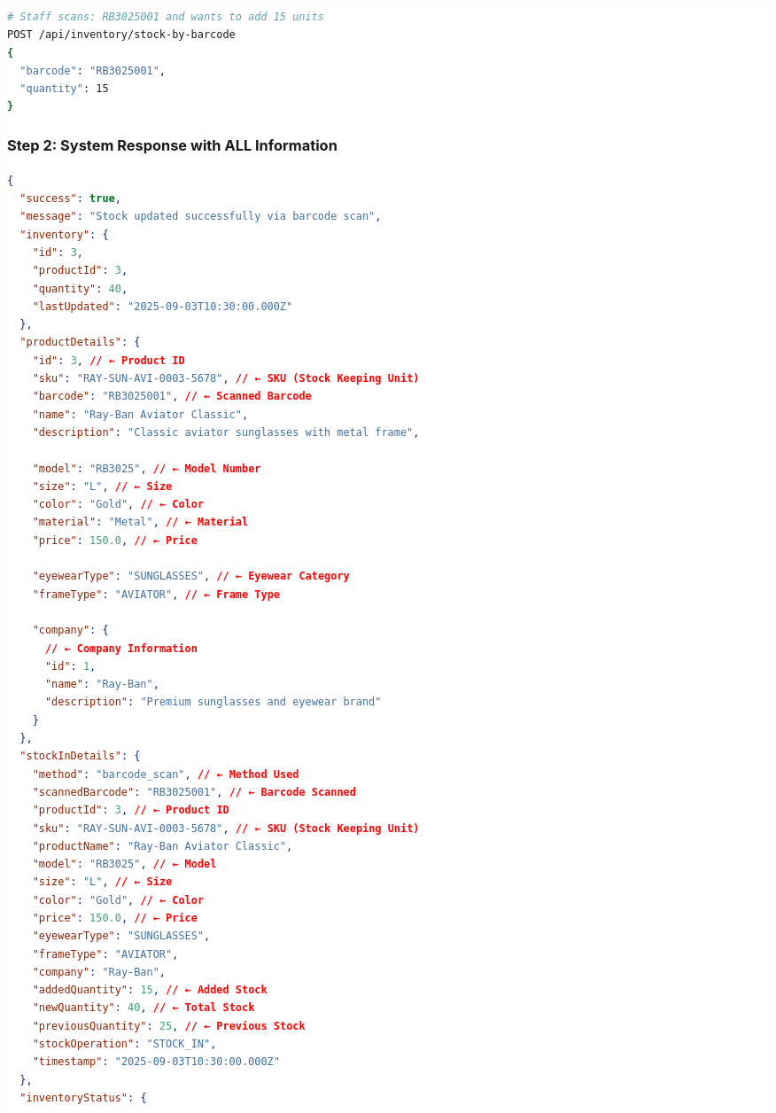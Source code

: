 ```bash
# Staff scans: RB3025001 and wants to add 15 units
POST /api/inventory/stock-by-barcode
{
  "barcode": "RB3025001",
  "quantity": 15
}
```

### **Step 2: System Response with ALL Information**

```json
{
  "success": true,
  "message": "Stock updated successfully via barcode scan",
  "inventory": {
    "id": 3,
    "productId": 3,
    "quantity": 40,
    "lastUpdated": "2025-09-03T10:30:00.000Z"
  },
  "productDetails": {
    "id": 3, // ← Product ID
    "sku": "RAY-SUN-AVI-0003-5678", // ← SKU (Stock Keeping Unit)
    "barcode": "RB3025001", // ← Scanned Barcode
    "name": "Ray-Ban Aviator Classic",
    "description": "Classic aviator sunglasses with metal frame",

    "model": "RB3025", // ← Model Number
    "size": "L", // ← Size
    "color": "Gold", // ← Color
    "material": "Metal", // ← Material
    "price": 150.0, // ← Price

    "eyewearType": "SUNGLASSES", // ← Eyewear Category
    "frameType": "AVIATOR", // ← Frame Type

    "company": {
      // ← Company Information
      "id": 1,
      "name": "Ray-Ban",
      "description": "Premium sunglasses and eyewear brand"
    }
  },
  "stockInDetails": {
    "method": "barcode_scan", // ← Method Used
    "scannedBarcode": "RB3025001", // ← Barcode Scanned
    "productId": 3, // ← Product ID
    "sku": "RAY-SUN-AVI-0003-5678", // ← SKU (Stock Keeping Unit)
    "productName": "Ray-Ban Aviator Classic",
    "model": "RB3025", // ← Model
    "size": "L", // ← Size
    "color": "Gold", // ← Color
    "price": 150.0, // ← Price
    "eyewearType": "SUNGLASSES",
    "frameType": "AVIATOR",
    "company": "Ray-Ban",
    "addedQuantity": 15, // ← Added Stock
    "newQuantity": 40, // ← Total Stock
    "previousQuantity": 25, // ← Previous Stock
    "stockOperation": "STOCK_IN",
    "timestamp": "2025-09-03T10:30:00.000Z"
  },
  "inventoryStatus": {
```